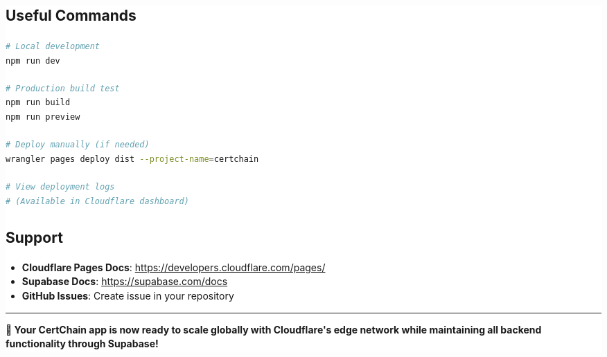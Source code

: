 ## Useful Commands

```bash
# Local development
npm run dev

# Production build test
npm run build
npm run preview

# Deploy manually (if needed)
wrangler pages deploy dist --project-name=certchain

# View deployment logs
# (Available in Cloudflare dashboard)
```

## Support

- **Cloudflare Pages Docs**: https://developers.cloudflare.com/pages/
- **Supabase Docs**: https://supabase.com/docs
- **GitHub Issues**: Create issue in your repository

---

**🎉 Your CertChain app is now ready to scale globally with Cloudflare's edge network while maintaining all backend functionality through Supabase!**
